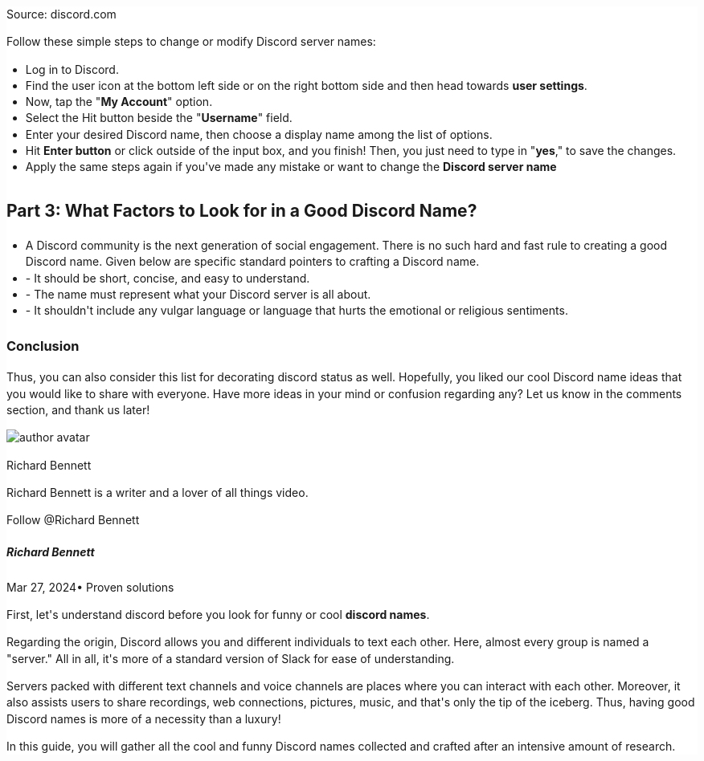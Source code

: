 Source: discord.com

Follow these simple steps to change or modify Discord server names:

* Log in to Discord.
* Find the user icon at the bottom left side or on the right bottom side and then head towards **user settings**.
* Now, tap the "**My Account**" option.
* Select the Hit button beside the "**Username**" field.
* Enter your desired Discord name, then choose a display name among the list of options.
* Hit **Enter button** or click outside of the input box, and you finish! Then, you just need to type in "**yes**," to save the changes.
* Apply the same steps again if you've made any mistake or want to change the **Discord server name**

## **Part 3: What Factors to Look for in a Good Discord Name?**

* A Discord community is the next generation of social engagement. There is no such hard and fast rule to creating a good Discord name. Given below are specific standard pointers to crafting a Discord name.
* \- It should be short, concise, and easy to understand.
* \- The name must represent what your Discord server is all about.
* \- It shouldn't include any vulgar language or language that hurts the emotional or religious sentiments.

### Conclusion

Thus, you can also consider this list for decorating discord status as well. Hopefully, you liked our cool Discord name ideas that you would like to share with everyone. Have more ideas in your mind or confusion regarding any? Let us know in the comments section, and thank us later!

![author avatar](https://images.wondershare.com/filmora/article-images/richard-bennett.jpg)

Richard Bennett

Richard Bennett is a writer and a lover of all things video.

Follow @Richard Bennett

##### Richard Bennett

 Mar 27, 2024• Proven solutions

First, let's understand discord before you look for funny or cool **discord names**.

Regarding the origin, Discord allows you and different individuals to text each other. Here, almost every group is named a "server." All in all, it's more of a standard version of Slack for ease of understanding.

Servers packed with different text channels and voice channels are places where you can interact with each other. Moreover, it also assists users to share recordings, web connections, pictures, music, and that's only the tip of the iceberg. Thus, having good Discord names is more of a necessity than a luxury!

In this guide, you will gather all the cool and funny Discord names collected and crafted after an intensive amount of research.
